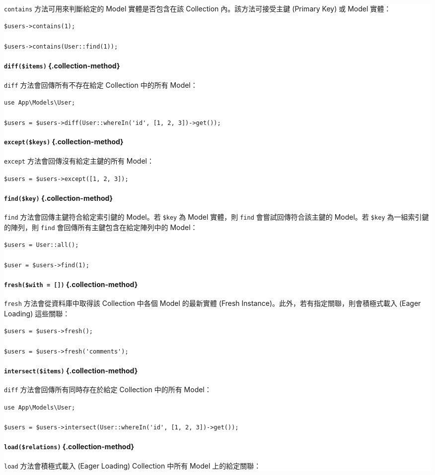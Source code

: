 `contains` 方法可用來判斷給定的 Model 實體是否包含在該 Collection 內。該方法可接受主鍵 (Primary Key) 或 Model 實體：

    $users->contains(1);
    
    $users->contains(User::find(1));

<a name="method-diff"></a>

#### `diff($items)` {.collection-method}

`diff` 方法會回傳所有不存在給定 Collection 中的所有 Model：

    use App\Models\User;
    
    $users = $users->diff(User::whereIn('id', [1, 2, 3])->get());

<a name="method-except"></a>

#### `except($keys)` {.collection-method}

`except` 方法會回傳沒有給定主鍵的所有 Model：

    $users = $users->except([1, 2, 3]);

<a name="method-find"></a>

#### `find($key)` {.collection-method}

`find` 方法會回傳主鍵符合給定索引鍵的 Model。若 `$key` 為 Model 實體，則 `find` 會嘗試回傳符合該主鍵的 Model。若 `$key` 為一組索引鍵的陣列，則 `find` 會回傳所有主鍵包含在給定陣列中的 Model：

    $users = User::all();
    
    $user = $users->find(1);

<a name="method-fresh"></a>

#### `fresh($with = [])` {.collection-method}

`fresh` 方法會從資料庫中取得該 Collection 中各個 Model 的最新實體 (Fresh Instance)。此外，若有指定關聯，則會積極式載入 (Eager Loading) 這些關聯：

    $users = $users->fresh();
    
    $users = $users->fresh('comments');

<a name="method-intersect"></a>

#### `intersect($items)` {.collection-method}

`diff` 方法會回傳所有同時存在於給定 Collection 中的所有 Model：

    use App\Models\User;
    
    $users = $users->intersect(User::whereIn('id', [1, 2, 3])->get());

<a name="method-load"></a>

#### `load($relations)` {.collection-method}

`load` 方法會積極式載入 (Eager Loading) Collection 中所有 Model 上的給定關聯：
